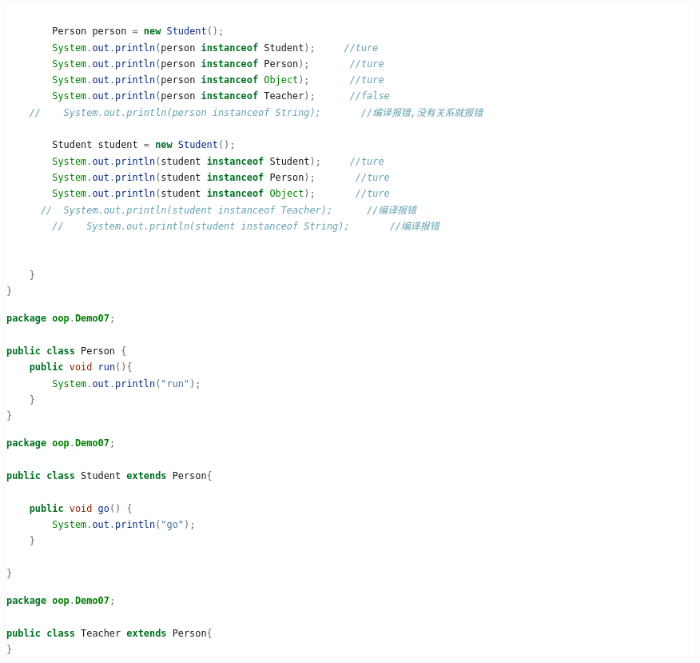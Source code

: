 ```java

        Person person = new Student();
        System.out.println(person instanceof Student);     //ture
        System.out.println(person instanceof Person);       //ture
        System.out.println(person instanceof Object);       //ture
        System.out.println(person instanceof Teacher);      //false
    //    System.out.println(person instanceof String);       //编译报错,没有关系就报错

        Student student = new Student();
        System.out.println(student instanceof Student);     //ture
        System.out.println(student instanceof Person);       //ture
        System.out.println(student instanceof Object);       //ture
      //  System.out.println(student instanceof Teacher);      //编译报错
        //    System.out.println(student instanceof String);       //编译报错


    }
}

```

```java
package oop.Demo07;

public class Person {
    public void run(){
        System.out.println("run");
    }
}

```

```java
package oop.Demo07;

public class Student extends Person{

    public void go() {
        System.out.println("go");
    }

}

```

```java
package oop.Demo07;

public class Teacher extends Person{
}

```
